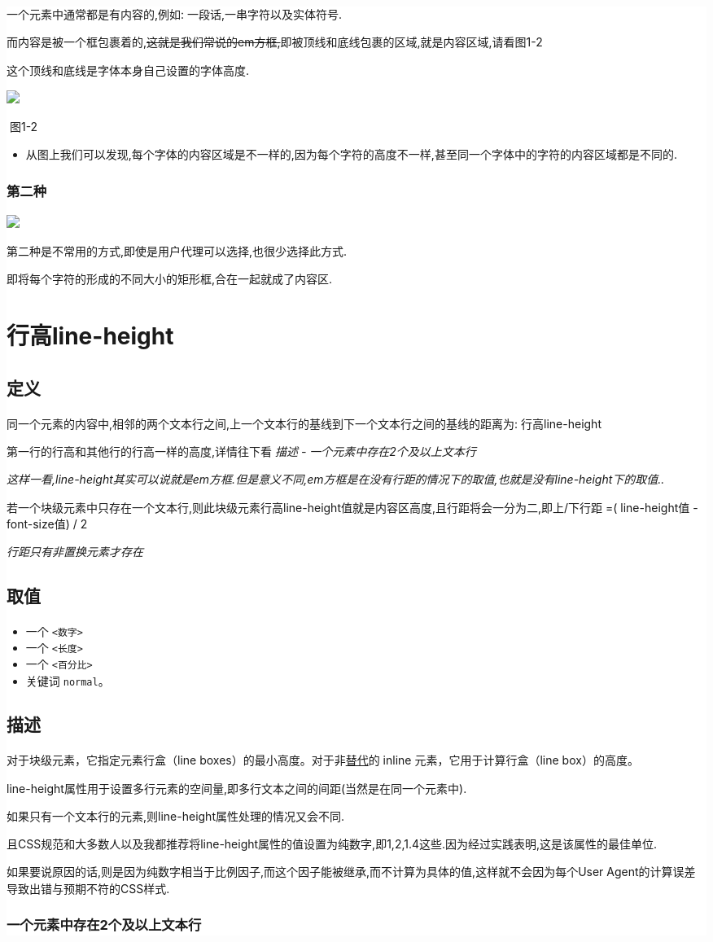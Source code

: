 一个元素中通常都是有内容的,例如: 一段话,一串字符以及实体符号.

而内容是被一个框包裹着的,~~这就是我们常说的em方框,~~即被顶线和底线包裹的区域,就是内容区域,请看图1-2

这个顶线和底线是字体本身自己设置的字体高度.

![](..\CSS之保存图片\内容区域.png)

​                                                                    图1-2

- 从图上我们可以发现,每个字体的内容区域是不一样的,因为每个字符的高度不一样,甚至同一个字体中的字符的内容区域都是不同的.

### 第二种

![](..\CSS之保存图片\内容区第二种定义.png)

第二种是不常用的方式,即使是用户代理可以选择,也很少选择此方式.

即将每个字符的形成的不同大小的矩形框,合在一起就成了内容区.

# 行高line-height

## 定义

同一个元素的内容中,相邻的两个文本行之间,上一个文本行的基线到下一个文本行之间的基线的距离为: 行高line-height

第一行的行高和其他行的行高一样的高度,详情往下看 *描述 - 一个元素中存在2个及以上文本行*

​    *这样一看,line-height其实可以说就是em方框.但是意义不同,em方框是在没有行距的情况下的取值,也就是没有line-height下的取值..*

若一个块级元素中只存在一个文本行,则此块级元素行高line-height值就是内容区高度,且行距将会一分为二,即上/下行距 =( line-height值 - font-size值) / 2

*行距只有非置换元素才存在*

## 取值

- 一个 `<数字>`
- 一个 `<长度>`
- 一个 `<百分比>`
- 关键词 `normal`。

## 描述

对于块级元素，它指定元素行盒（line boxes）的最小高度。对于非[替代](1de27985dbd81f5cad8516f53531d5a5.html)的 inline 元素，它用于计算行盒（line box）的高度。

line-height属性用于设置多行元素的空间量,即多行文本之间的间距(当然是在同一个元素中).

如果只有一个文本行的元素,则line-height属性处理的情况又会不同.

且CSS规范和大多数人以及我都推荐将line-height属性的值设置为纯数字,即1,2,1.4这些.因为经过实践表明,这是该属性的最佳单位.

如果要说原因的话,则是因为纯数字相当于比例因子,而这个因子能被继承,而不计算为具体的值,这样就不会因为每个User Agent的计算误差导致出错与预期不符的CSS样式.

### 一个元素中存在2个及以上文本行
